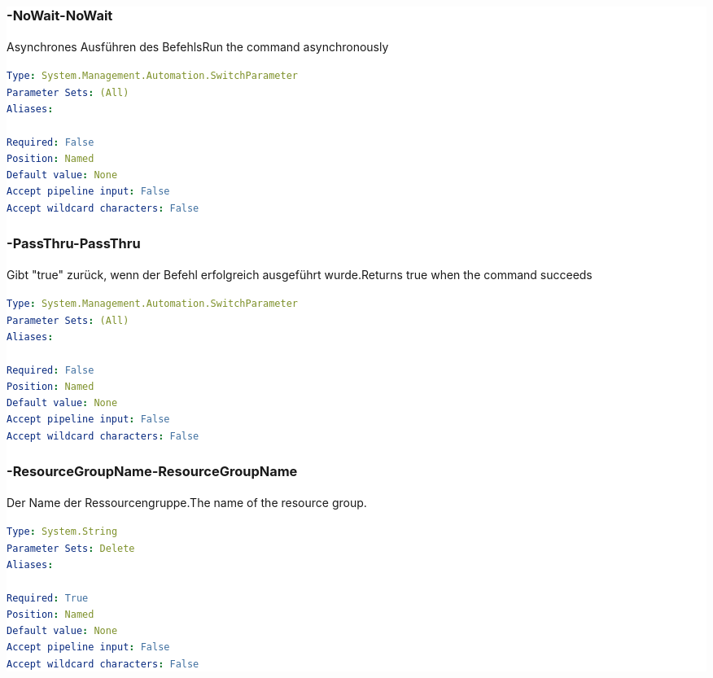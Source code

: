 ### <span data-ttu-id="4e6f3-123">-NoWait</span><span class="sxs-lookup"><span data-stu-id="4e6f3-123">-NoWait</span></span>
<span data-ttu-id="4e6f3-124">Asynchrones Ausführen des Befehls</span><span class="sxs-lookup"><span data-stu-id="4e6f3-124">Run the command asynchronously</span></span>

```yaml
Type: System.Management.Automation.SwitchParameter
Parameter Sets: (All)
Aliases:

Required: False
Position: Named
Default value: None
Accept pipeline input: False
Accept wildcard characters: False
```

### <span data-ttu-id="4e6f3-125">-PassThru</span><span class="sxs-lookup"><span data-stu-id="4e6f3-125">-PassThru</span></span>
<span data-ttu-id="4e6f3-126">Gibt "true" zurück, wenn der Befehl erfolgreich ausgeführt wurde.</span><span class="sxs-lookup"><span data-stu-id="4e6f3-126">Returns true when the command succeeds</span></span>

```yaml
Type: System.Management.Automation.SwitchParameter
Parameter Sets: (All)
Aliases:

Required: False
Position: Named
Default value: None
Accept pipeline input: False
Accept wildcard characters: False
```

### <span data-ttu-id="4e6f3-127">-ResourceGroupName</span><span class="sxs-lookup"><span data-stu-id="4e6f3-127">-ResourceGroupName</span></span>
<span data-ttu-id="4e6f3-128">Der Name der Ressourcengruppe.</span><span class="sxs-lookup"><span data-stu-id="4e6f3-128">The name of the resource group.</span></span>

```yaml
Type: System.String
Parameter Sets: Delete
Aliases:

Required: True
Position: Named
Default value: None
Accept pipeline input: False
Accept wildcard characters: False
```
